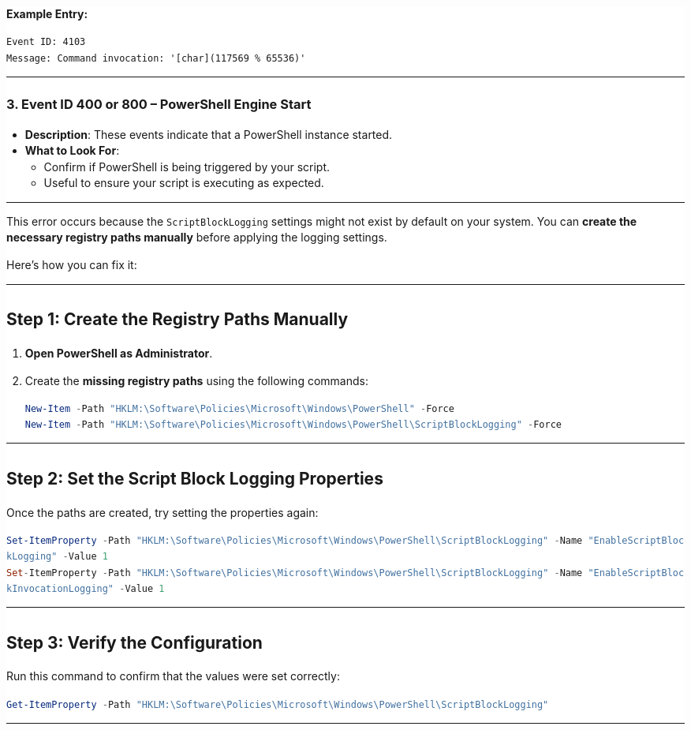    **Example Entry:**
   ```
   Event ID: 4103
   Message: Command invocation: '[char](117569 % 65536)'
   ```

---

### **3. Event ID 400 or 800 – PowerShell Engine Start**
   - **Description**: These events indicate that a PowerShell instance started.
   - **What to Look For**:
     - Confirm if PowerShell is being triggered by your script.
     - Useful to ensure your script is executing as expected.

---
This error occurs because the `ScriptBlockLogging` settings might not exist by default on your system. You can **create the necessary registry paths manually** before applying the logging settings.

Here’s how you can fix it:

---

## **Step 1: Create the Registry Paths Manually**

1. **Open PowerShell as Administrator**.
2. Create the **missing registry paths** using the following commands:

   ```powershell
   New-Item -Path "HKLM:\Software\Policies\Microsoft\Windows\PowerShell" -Force
   New-Item -Path "HKLM:\Software\Policies\Microsoft\Windows\PowerShell\ScriptBlockLogging" -Force
   ```

---

## **Step 2: Set the Script Block Logging Properties**

Once the paths are created, try setting the properties again:

```powershell
Set-ItemProperty -Path "HKLM:\Software\Policies\Microsoft\Windows\PowerShell\ScriptBlockLogging" -Name "EnableScriptBlockLogging" -Value 1
Set-ItemProperty -Path "HKLM:\Software\Policies\Microsoft\Windows\PowerShell\ScriptBlockLogging" -Name "EnableScriptBlockInvocationLogging" -Value 1
```

---

## **Step 3: Verify the Configuration**

Run this command to confirm that the values were set correctly:

```powershell
Get-ItemProperty -Path "HKLM:\Software\Policies\Microsoft\Windows\PowerShell\ScriptBlockLogging"
```

---
